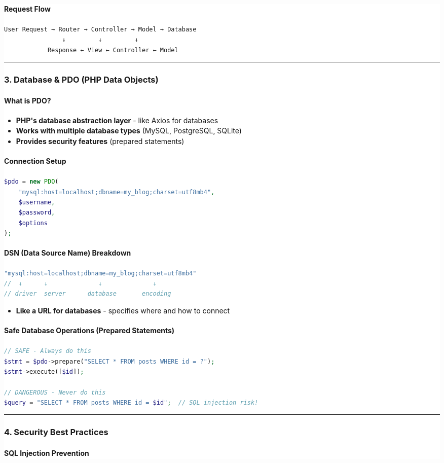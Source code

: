 #### Request Flow

```
User Request → Router → Controller → Model → Database
                ↓         ↓         ↓
            Response ← View ← Controller ← Model
```

---

### 3. **Database & PDO (PHP Data Objects)**

#### What is PDO?

- **PHP's database abstraction layer** - like Axios for databases
- **Works with multiple database types** (MySQL, PostgreSQL, SQLite)
- **Provides security features** (prepared statements)

#### Connection Setup

```php
$pdo = new PDO(
    "mysql:host=localhost;dbname=my_blog;charset=utf8mb4",
    $username,
    $password,
    $options
);
```

#### DSN (Data Source Name) Breakdown

```php
"mysql:host=localhost;dbname=my_blog;charset=utf8mb4"
//  ↓      ↓              ↓              ↓
// driver  server      database       encoding
```

- **Like a URL for databases** - specifies where and how to connect

#### Safe Database Operations (Prepared Statements)

```php
// SAFE - Always do this
$stmt = $pdo->prepare("SELECT * FROM posts WHERE id = ?");
$stmt->execute([$id]);

// DANGEROUS - Never do this
$query = "SELECT * FROM posts WHERE id = $id";  // SQL injection risk!
```

---

### 4. **Security Best Practices**

#### SQL Injection Prevention
